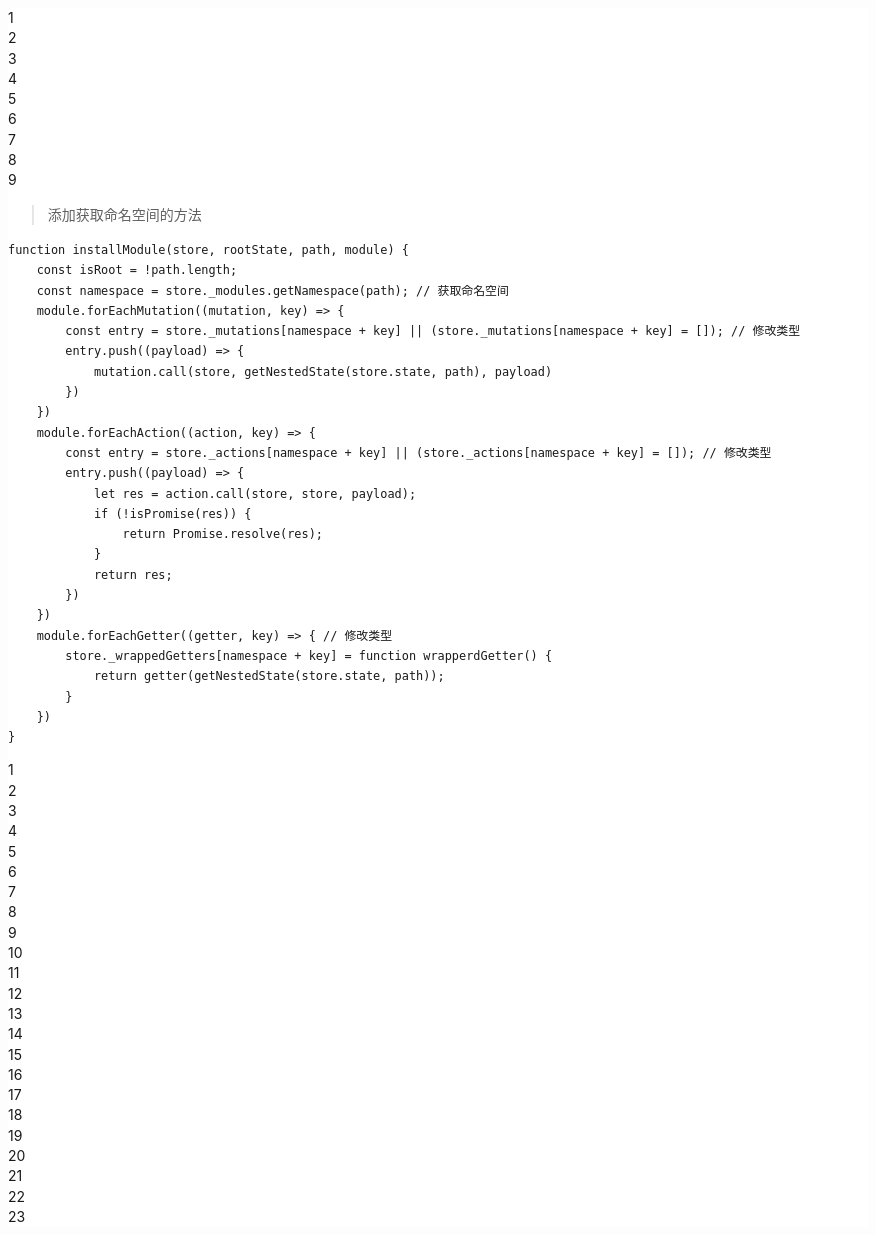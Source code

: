 1  
2  
3  
4  
5  
6  
7  
8  
9  


> 添加获取命名空间的方法

```
function installModule(store, rootState, path, module) {
    const isRoot = !path.length;
    const namespace = store._modules.getNamespace(path); // 获取命名空间
    module.forEachMutation((mutation, key) => {
        const entry = store._mutations[namespace + key] || (store._mutations[namespace + key] = []); // 修改类型
        entry.push((payload) => {
            mutation.call(store, getNestedState(store.state, path), payload)
        })
    })
    module.forEachAction((action, key) => {
        const entry = store._actions[namespace + key] || (store._actions[namespace + key] = []); // 修改类型
        entry.push((payload) => {
            let res = action.call(store, store, payload);
            if (!isPromise(res)) {
                return Promise.resolve(res);
            }
            return res;
        })
    })
    module.forEachGetter((getter, key) => { // 修改类型
        store._wrappedGetters[namespace + key] = function wrapperdGetter() {
            return getter(getNestedState(store.state, path));
        }
    })
}
```

1  
2  
3  
4  
5  
6  
7  
8  
9  
10  
11  
12  
13  
14  
15  
16  
17  
18  
19  
20  
21  
22  
23  